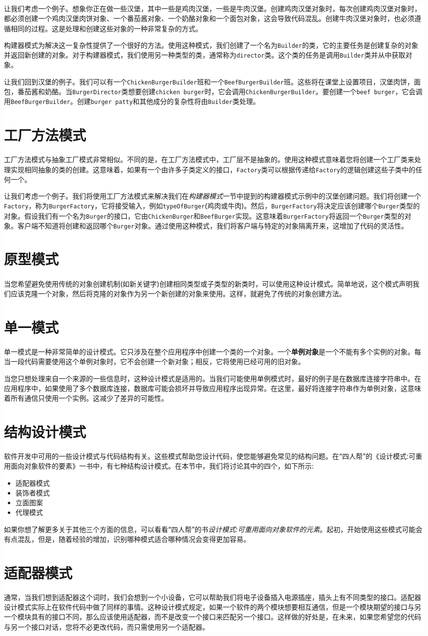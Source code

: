 让我们考虑一个例子。想象你正在做一些汉堡，其中一些是鸡肉汉堡，一些是牛肉汉堡。创建鸡肉汉堡对象时，每次创建鸡肉汉堡对象时，都必须创建一个鸡肉汉堡肉饼对象、一个番茄酱对象、一个奶酪对象和一个面包对象，这会导致代码混乱。创建牛肉汉堡对象时，也必须遵循相同的过程。这是处理和创建这些对象的一种非常复杂的方式。

构建器模式为解决这一复杂性提供了一个很好的方法。使用这种模式，我们创建了一个名为`Builder`的类，它的主要任务是创建复杂的对象并返回新创建的对象。对于构建器模式，我们使用另一种类型的类，通常称为`director`类。这个类的任务是调用`Builder`类并从中获取对象。

让我们回到汉堡的例子。我们可以有一个`ChickenBurgerBuilder`班和一个`BeefBurgerBuilder`班。这些将在课堂上设置项目，汉堡肉饼，面包，番茄酱和奶酪。当`BurgerDirector`类想要创建`chicken burger`时，它会调用`ChickenBurgerBuilder`。要创建一个`beef burger`，它会调用`BeefBurgerBuilder`。创建`burger patty`和其他成分的复杂性将由`Builder`类处理。

# 工厂方法模式

工厂方法模式与抽象工厂模式非常相似。不同的是，在工厂方法模式中，工厂层不是抽象的。使用这种模式意味着您将创建一个工厂类来处理实现相同抽象的类的创建。这意味着，如果有一个由许多子类定义的接口，`Factory`类可以根据传递给`Factory`的逻辑创建这些子类中的任何一个。

让我们考虑一个例子。我们将使用工厂方法模式来解决我们在*构建器模式*一节中提到的构建器模式示例中的汉堡创建问题。我们将创建一个`Factory`，称为`BurgerFactory`，它将接受输入，例如`typeOfBurger`(鸡肉或牛肉)。然后，`BurgerFactory`将决定应该创建哪个`Burger`类型的对象。假设我们有一个名为`Burger`的接口，它由`ChickenBurger`和`BeefBurger`实现。这意味着`BurgerFactory`将返回一个`Burger`类型的对象。客户端不知道将创建和返回哪个`Burger`对象。通过使用这种模式，我们将客户端与特定的对象隔离开来，这增加了代码的灵活性。

# 原型模式

当您希望避免使用传统的对象创建机制(如新关键字)创建相同类型或子类型的新类时，可以使用这种设计模式。简单地说，这个模式声明我们应该克隆一个对象，然后将克隆的对象作为另一个新创建的对象来使用。这样，就避免了传统的对象创建方法。

# 单一模式

单一模式是一种非常简单的设计模式。它只涉及在整个应用程序中创建一个类的一个对象。一个**单例对象**是一个不能有多个实例的对象。每当一段代码需要使用这个单例对象时，它不会创建一个新对象；相反，它将使用已经可用的旧对象。

当您只想处理来自一个来源的一些信息时，这种设计模式是适用的。当我们可能使用单例模式时，最好的例子是在数据库连接字符串中。在应用程序中，如果使用了多个数据库连接，数据库可能会损坏并导致应用程序出现异常。在这里，最好将连接字符串作为单例对象，这意味着所有通信只使用一个实例。这减少了差异的可能性。

# 结构设计模式

软件开发中可用的一些设计模式与代码结构有关。这些模式帮助您设计代码，使您能够避免常见的结构问题。在“四人帮”的《设计模式:可重用面向对象软件的要素》一书中，有七种结构设计模式。在本节中，我们将讨论其中的四个，如下所示:

*   适配器模式
*   装饰者模式
*   立面图案
*   代理模式

如果你想了解更多关于其他三个方面的信息，可以看看“四人帮”的书*设计模式:可重用面向对象软件的元素*。起初，开始使用这些模式可能会有点混乱，但是，随着经验的增加，识别哪种模式适合哪种情况会变得更加容易。

# 适配器模式

通常，当我们想到适配器这个词时，我们会想到一个小设备，它可以帮助我们将电子设备插入电源插座，插头上有不同类型的接口。适配器设计模式实际上在软件代码中做了同样的事情。这种设计模式规定，如果一个软件的两个模块想要相互通信，但是一个模块期望的接口与另一个模块具有的接口不同，那么应该使用适配器，而不是改变一个接口来匹配另一个接口。这样做的好处是，在未来，如果您希望您的代码与另一个接口对话，您将不必更改代码，而只需使用另一个适配器。
